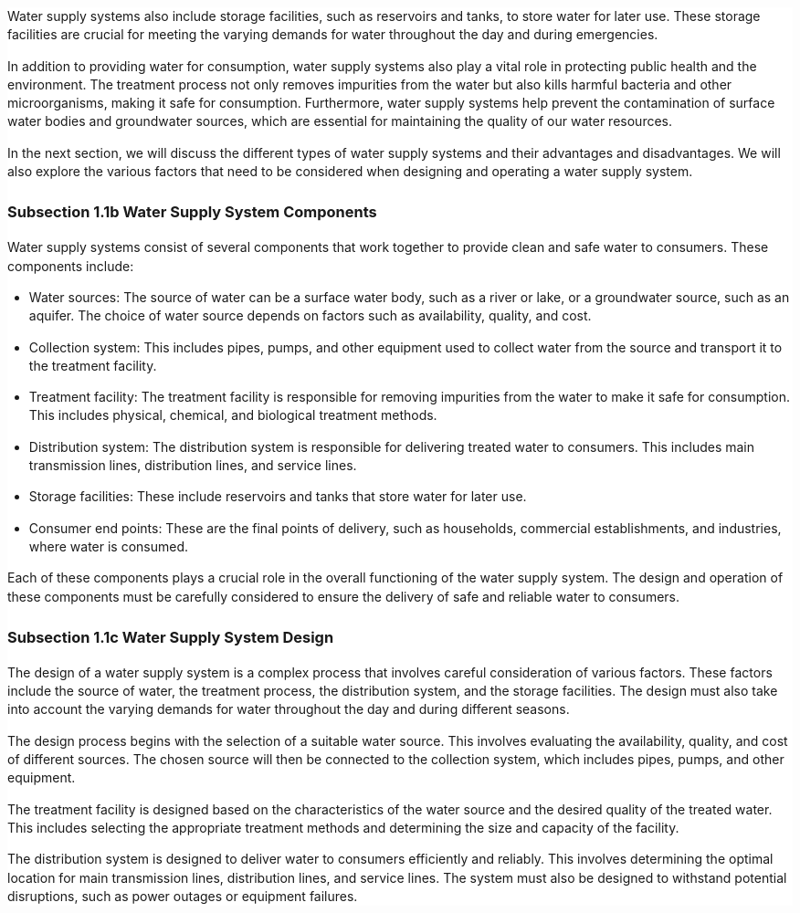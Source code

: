 Water supply systems also include storage facilities, such as reservoirs and tanks, to store water for later use. These storage facilities are crucial for meeting the varying demands for water throughout the day and during emergencies.

In addition to providing water for consumption, water supply systems also play a vital role in protecting public health and the environment. The treatment process not only removes impurities from the water but also kills harmful bacteria and other microorganisms, making it safe for consumption. Furthermore, water supply systems help prevent the contamination of surface water bodies and groundwater sources, which are essential for maintaining the quality of our water resources.

In the next section, we will discuss the different types of water supply systems and their advantages and disadvantages. We will also explore the various factors that need to be considered when designing and operating a water supply system.

### Subsection 1.1b Water Supply System Components

Water supply systems consist of several components that work together to provide clean and safe water to consumers. These components include:

- Water sources: The source of water can be a surface water body, such as a river or lake, or a groundwater source, such as an aquifer. The choice of water source depends on factors such as availability, quality, and cost.

- Collection system: This includes pipes, pumps, and other equipment used to collect water from the source and transport it to the treatment facility.

- Treatment facility: The treatment facility is responsible for removing impurities from the water to make it safe for consumption. This includes physical, chemical, and biological treatment methods.

- Distribution system: The distribution system is responsible for delivering treated water to consumers. This includes main transmission lines, distribution lines, and service lines.

- Storage facilities: These include reservoirs and tanks that store water for later use.

- Consumer end points: These are the final points of delivery, such as households, commercial establishments, and industries, where water is consumed.

Each of these components plays a crucial role in the overall functioning of the water supply system. The design and operation of these components must be carefully considered to ensure the delivery of safe and reliable water to consumers.

### Subsection 1.1c Water Supply System Design

The design of a water supply system is a complex process that involves careful consideration of various factors. These factors include the source of water, the treatment process, the distribution system, and the storage facilities. The design must also take into account the varying demands for water throughout the day and during different seasons.

The design process begins with the selection of a suitable water source. This involves evaluating the availability, quality, and cost of different sources. The chosen source will then be connected to the collection system, which includes pipes, pumps, and other equipment.

The treatment facility is designed based on the characteristics of the water source and the desired quality of the treated water. This includes selecting the appropriate treatment methods and determining the size and capacity of the facility.

The distribution system is designed to deliver water to consumers efficiently and reliably. This involves determining the optimal location for main transmission lines, distribution lines, and service lines. The system must also be designed to withstand potential disruptions, such as power outages or equipment failures.
